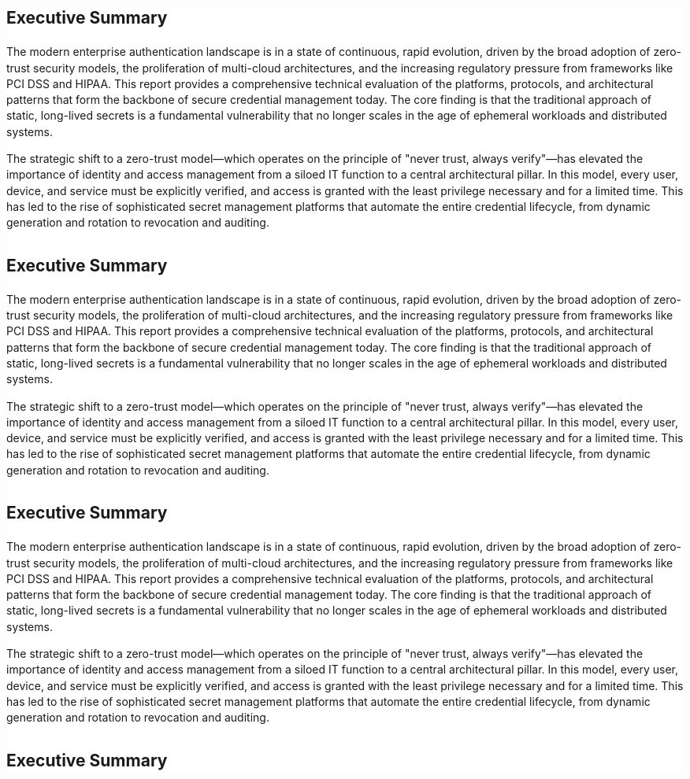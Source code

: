 ## Executive Summary

The modern enterprise authentication landscape is in a state of continuous, rapid evolution, driven by the broad adoption of zero-trust security models, the proliferation of multi-cloud architectures, and the increasing regulatory pressure from frameworks like PCI DSS and HIPAA. This report provides a comprehensive technical evaluation of the platforms, protocols, and architectural patterns that form the backbone of secure credential management today. The core finding is that the traditional approach of static, long-lived secrets is a fundamental vulnerability that no longer scales in the age of ephemeral workloads and distributed systems.

The strategic shift to a zero-trust model—which operates on the principle of "never trust, always verify"—has elevated the importance of identity and access management from a siloed IT function to a central architectural pillar. In this model, every user, device, and service must be explicitly verified, and access is granted with the least privilege necessary and for a limited time. This has led to the rise of sophisticated secret management platforms that automate the entire credential lifecycle, from dynamic generation and rotation to revocation and auditing.  

## Executive Summary

The modern enterprise authentication landscape is in a state of continuous, rapid evolution, driven by the broad adoption of zero-trust security models, the proliferation of multi-cloud architectures, and the increasing regulatory pressure from frameworks like PCI DSS and HIPAA. This report provides a comprehensive technical evaluation of the platforms, protocols, and architectural patterns that form the backbone of secure credential management today. The core finding is that the traditional approach of static, long-lived secrets is a fundamental vulnerability that no longer scales in the age of ephemeral workloads and distributed systems.

The strategic shift to a zero-trust model—which operates on the principle of "never trust, always verify"—has elevated the importance of identity and access management from a siloed IT function to a central architectural pillar. In this model, every user, device, and service must be explicitly verified, and access is granted with the least privilege necessary and for a limited time. This has led to the rise of sophisticated secret management platforms that automate the entire credential lifecycle, from dynamic generation and rotation to revocation and auditing.  

## Executive Summary

The modern enterprise authentication landscape is in a state of continuous, rapid evolution, driven by the broad adoption of zero-trust security models, the proliferation of multi-cloud architectures, and the increasing regulatory pressure from frameworks like PCI DSS and HIPAA. This report provides a comprehensive technical evaluation of the platforms, protocols, and architectural patterns that form the backbone of secure credential management today. The core finding is that the traditional approach of static, long-lived secrets is a fundamental vulnerability that no longer scales in the age of ephemeral workloads and distributed systems.

The strategic shift to a zero-trust model—which operates on the principle of "never trust, always verify"—has elevated the importance of identity and access management from a siloed IT function to a central architectural pillar. In this model, every user, device, and service must be explicitly verified, and access is granted with the least privilege necessary and for a limited time. This has led to the rise of sophisticated secret management platforms that automate the entire credential lifecycle, from dynamic generation and rotation to revocation and auditing.  

## Executive Summary
